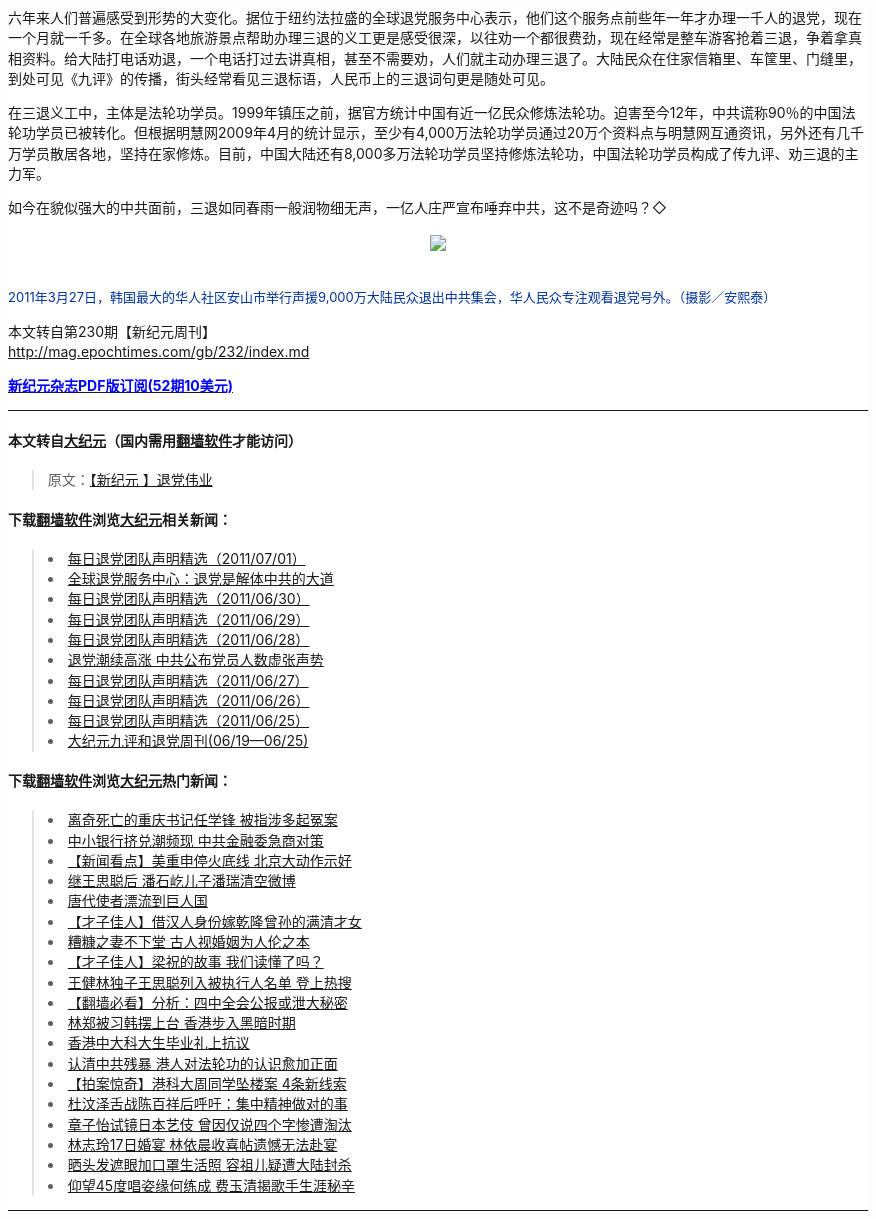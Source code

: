 <p>六年来人们普遍感受到形势的大变化。据位于纽约法拉盛的全球退党服务中心表示，他们这个服务点前些年一年才办理一千人的退党，现在一个月就一千多。在全球各地旅游景点帮助办理三退的义工更是感受很深，以往劝一个都很费劲，现在经常是整车游客抢着三退，争着拿真相资料。给大陆打电话劝退，一个电话打过去讲真相，甚至不需要劝，人们就主动办理三退了。大陆民众在住家信箱里、车筐里、门缝里，到处可见《九评》的传播，街头经常看见三退标语，人民币上的三退词句更是随处可见。</p>
<p>在三退义工中，主体是法轮功学员。1999年镇压之前，据官方统计中国有近一亿民众修炼法轮功。迫害至今12年，中共谎称90％的中国法轮功学员已被转化。但根据明慧网2009年4月的统计显示，至少有4,000万法轮功学员通过20万个资料点与明慧网互通资讯，另外还有几千万学员散居各地，坚持在家修炼。目前，中国大陆还有8,000多万法轮功学员坚持修炼法轮功，中国法轮功学员构成了传九评、劝三退的主力军。</p>
<p>如今在貌似强大的中共面前，三退如同春雨一般润物细无声，一亿人庄严宣布唾弃中共，这不是奇迹吗？◇</p>
<p></p>
<p align="center"><a href="http://images.epochweek.com/232/51-01.jpg" target=_new ><img src="http://images.epochweek.com/image.php?width=350&#038;image=http://images.epochweek.com/232/51-01.jpg"border=0 align=center valign=top vspace=2 hspace=2 ></a></p>
<p><font size="2" color="#003399"><br />2011年3月27日，韩国最大的华人社区安山市举行声援9,000万大陆民众退出中共集会，华人民众专注观看退党号外。（摄影／安熙泰）</font></p>
<p>本文转自第230期【新纪元周刊】<br /><a href=" http://mag.epochtimes.com/gb/232/index.md "target="_blank"> http://mag.epochtimes.com/gb/232/index.md </a></p>
<p><a href="http://mag.epochtimes.com/pdfmag/home.md"><font color=blue><b>新纪元杂志PDF版订阅(52期10美元)</b></font></a></p>

<hr>

#### 本文转自<a href="http://www.epochtimes.com">大纪元</a>（国内需用<a href="https://git.io/JesJV">翻墙软件</a>才能访问）
> 原文：<a href="http://www.epochtimes.com/gb/11/7/2/n3303853.htm">【新纪元 】退党伟业</a>


#### 下载<a href="https://git.io/JesJV">翻墙软件</a>浏览<a href="http://www.epochtimes.com">大纪元</a>相关新闻：
> <li><a href="http://www.epochtimes.com/gb/11/7/2/n3303724.htm">每日退党团队声明精选（2011/07/01）</a></li>
> <li><a href="http://www.epochtimes.com/gb/11/7/1/n3302723.htm">全球退党服务中心：退党是解体中共的大道</a></li>
> <li><a href="http://www.epochtimes.com/gb/11/7/1/n3302724.htm">每日退党团队声明精选（2011/06/30）</a></li>
> <li><a href="http://www.epochtimes.com/gb/11/6/30/n3301671.htm">每日退党团队声明精选（2011/06/29）</a></li>
> <li><a href="http://www.epochtimes.com/gb/11/6/29/n3300630.htm">每日退党团队声明精选（2011/06/28）</a></li>
> <li><a href="http://www.epochtimes.com/gb/11/6/28/n3299957.htm">退党潮续高涨 中共公布党员人数虚张声势</a></li>
> <li><a href="http://www.epochtimes.com/gb/11/6/28/n3299464.htm">每日退党团队声明精选（2011/06/27）</a></li>
> <li><a href="http://www.epochtimes.com/gb/11/6/27/n3298417.htm">每日退党团队声明精选（2011/06/26）</a></li>
> <li><a href="http://www.epochtimes.com/gb/11/6/26/n3297529.htm">每日退党团队声明精选（2011/06/25）</a></li>
> <li><a href="http://www.epochtimes.com/gb/11/6/26/n3297229.htm">大纪元九评和退党周刊(06/19—06/25)</a></li>

#### 下载<a href="https://git.io/JesJV">翻墙软件</a>浏览<a href="http://www.epochtimes.com">大纪元</a>热门新闻：
> <li><a href="http://www.epochtimes.com/gb/19/11/7/n11638837.htm">离奇死亡的重庆书记任学锋 被指涉多起冤案</a></li>
> <li><a href="http://www.epochtimes.com/gb/19/11/7/n11640298.htm">中小银行挤兑潮频现 中共金融委急商对策</a></li>
> <li><a href="http://www.epochtimes.com/gb/19/11/7/n11639897.htm">【新闻看点】美重申停火底线 北京大动作示好</a></li>
> <li><a href="http://www.epochtimes.com/gb/19/11/7/n11639300.htm">继王思聪后 潘石屹儿子潘瑞清空微博</a></li>
> <li><a href="http://www.epochtimes.com/gb/19/10/11/n11582046.htm">唐代使者漂流到巨人国</a></li>
> <li><a href="http://www.epochtimes.com/gb/19/10/31/n11625562.htm">【才子佳人】借汉人身份嫁乾隆曾孙的满清才女</a></li>
> <li><a href="http://www.epochtimes.com/gb/15/4/21/n4416242.htm">糟糠之妻不下堂 古人视婚姻为人伦之本</a></li>
> <li><a href="http://www.epochtimes.com/gb/19/10/25/n11612042.htm">【才子佳人】梁祝的故事 我们读懂了吗？</a></li>
> <li><a href="http://www.epochtimes.com/gb/19/11/6/n11636669.htm">王健林独子王思聪列入被执行人名单 登上热搜</a></li>
> <li><a href="http://www.epochtimes.com/gb/19/11/6/n11636278.htm">【翻墙必看】分析：四中全会公报或泄大秘密</a></li>
> <li><a href="http://www.epochtimes.com/gb/19/11/6/n11638219.htm">林郑被习韩摆上台 香港步入黑暗时期</a></li>
> <li><a href="http://www.epochtimes.com/gb/19/11/8/n11640731.htm">香港中大科大生毕业礼上抗议</a></li>
> <li><a href="http://www.epochtimes.com/gb/19/11/7/n11639377.htm">认清中共残暴 港人对法轮功的认识愈加正面</a></li>
> <li><a href="http://www.epochtimes.com/gb/19/11/8/n11640768.htm">【拍案惊奇】港科大周同学坠楼案 4条新线索</a></li>
> <li><a href="http://www.epochtimes.com/gb/19/11/6/n11638183.htm">杜汶泽舌战陈百祥后呼吁：集中精神做对的事</a></li>
> <li><a href="http://www.epochtimes.com/gb/19/11/5/n11635898.htm">章子怡试镜日本艺伎 曾因仅说四个字惨遭淘汰</a></li>
> <li><a href="http://www.epochtimes.com/gb/19/11/7/n11639534.htm">林志玲17日婚宴 林依晨收喜帖遗憾无法赴宴</a></li>
> <li><a href="http://www.epochtimes.com/gb/19/11/5/n11635562.htm">晒头发遮眼加口罩生活照 容祖儿疑遭大陆封杀</a></li>
> <li><a href="http://www.epochtimes.com/gb/19/11/5/n11635746.htm">仰望45度唱姿缘何练成 费玉清揭歌手生涯秘辛</a></li>
<hr>
